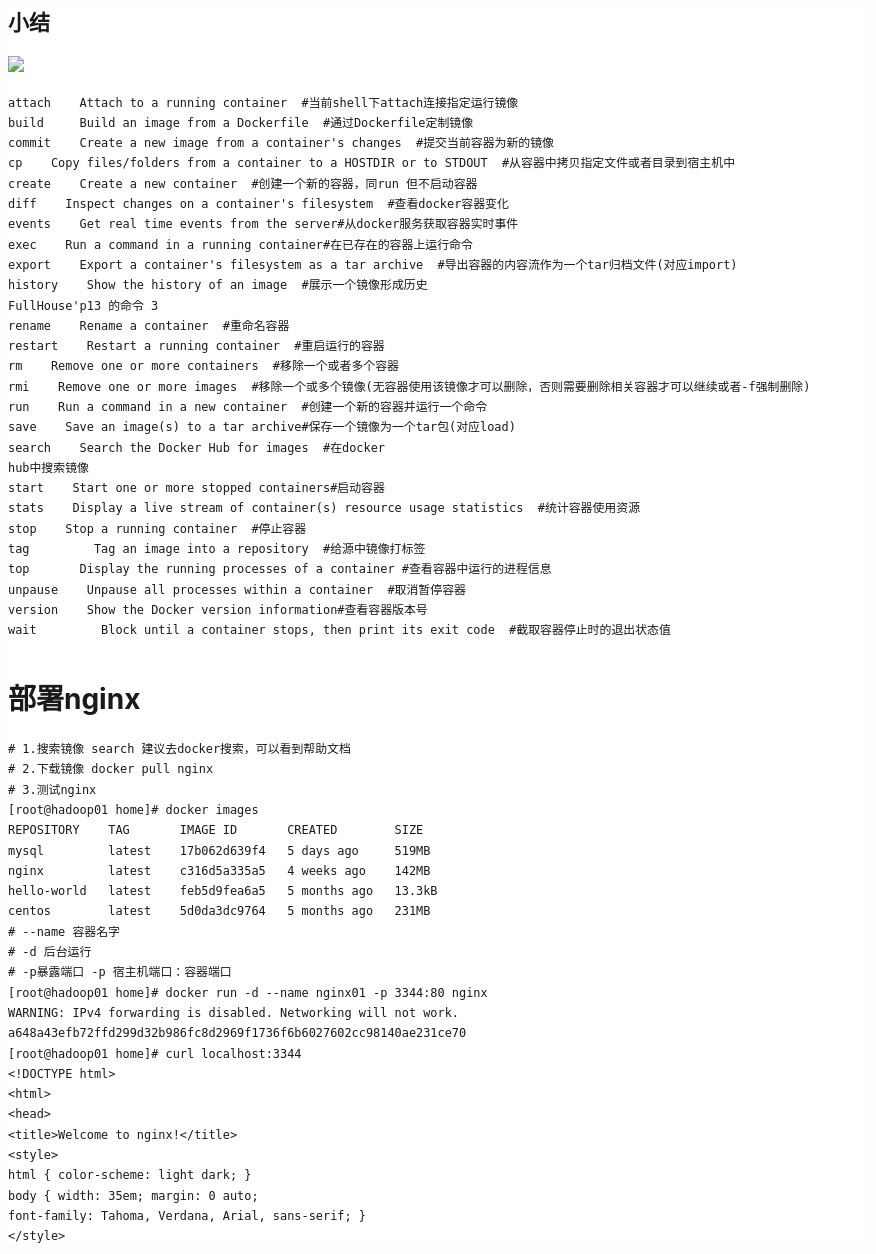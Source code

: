 ## 小结

![]( https://edu-1395430748.oss-cn-beijing.aliyuncs.com/images/imgs/20220223192922.png)

```shell
attach    Attach to a running container  #当前shell下attach连接指定运行镜像
build     Build an image from a Dockerfile  #通过Dockerfile定制镜像
commit    Create a new image from a container's changes  #提交当前容器为新的镜像
cp    Copy files/folders from a container to a HOSTDIR or to STDOUT  #从容器中拷贝指定文件或者目录到宿主机中
create    Create a new container  #创建一个新的容器，同run 但不启动容器
diff    Inspect changes on a container's filesystem  #查看docker容器变化
events    Get real time events from the server#从docker服务获取容器实时事件
exec    Run a command in a running container#在已存在的容器上运行命令
export    Export a container's filesystem as a tar archive  #导出容器的内容流作为一个tar归档文件(对应import)
history    Show the history of an image  #展示一个镜像形成历史
FullHouse'p13 的命令 3
rename    Rename a container  #重命名容器
restart    Restart a running container  #重启运行的容器
rm    Remove one or more containers  #移除一个或者多个容器
rmi    Remove one or more images  #移除一个或多个镜像(无容器使用该镜像才可以删除，否则需要删除相关容器才可以继续或者-f强制删除)
run    Run a command in a new container  #创建一个新的容器并运行一个命令
save    Save an image(s) to a tar archive#保存一个镜像为一个tar包(对应load)
search    Search the Docker Hub for images  #在docker
hub中搜索镜像
start    Start one or more stopped containers#启动容器
stats    Display a live stream of container(s) resource usage statistics  #统计容器使用资源
stop    Stop a running container  #停止容器
tag         Tag an image into a repository  #给源中镜像打标签
top       Display the running processes of a container #查看容器中运行的进程信息
unpause    Unpause all processes within a container  #取消暂停容器
version    Show the Docker version information#查看容器版本号
wait         Block until a container stops, then print its exit code  #截取容器停止时的退出状态值
```



# **部署nginx**

```shell
# 1.搜索镜像 search 建议去docker搜索，可以看到帮助文档
# 2.下载镜像 docker pull nginx
# 3.测试nginx
[root@hadoop01 home]# docker images
REPOSITORY    TAG       IMAGE ID       CREATED        SIZE
mysql         latest    17b062d639f4   5 days ago     519MB
nginx         latest    c316d5a335a5   4 weeks ago    142MB
hello-world   latest    feb5d9fea6a5   5 months ago   13.3kB
centos        latest    5d0da3dc9764   5 months ago   231MB
# --name 容器名字
# -d 后台运行
# -p暴露端口 -p 宿主机端口：容器端口 
[root@hadoop01 home]# docker run -d --name nginx01 -p 3344:80 nginx
WARNING: IPv4 forwarding is disabled. Networking will not work.
a648a43efb72ffd299d32b986fc8d2969f1736f6b6027602cc98140ae231ce70
[root@hadoop01 home]# curl localhost:3344
<!DOCTYPE html>
<html>
<head>
<title>Welcome to nginx!</title>
<style>
html { color-scheme: light dark; }
body { width: 35em; margin: 0 auto;
font-family: Tahoma, Verdana, Arial, sans-serif; }
</style>
```